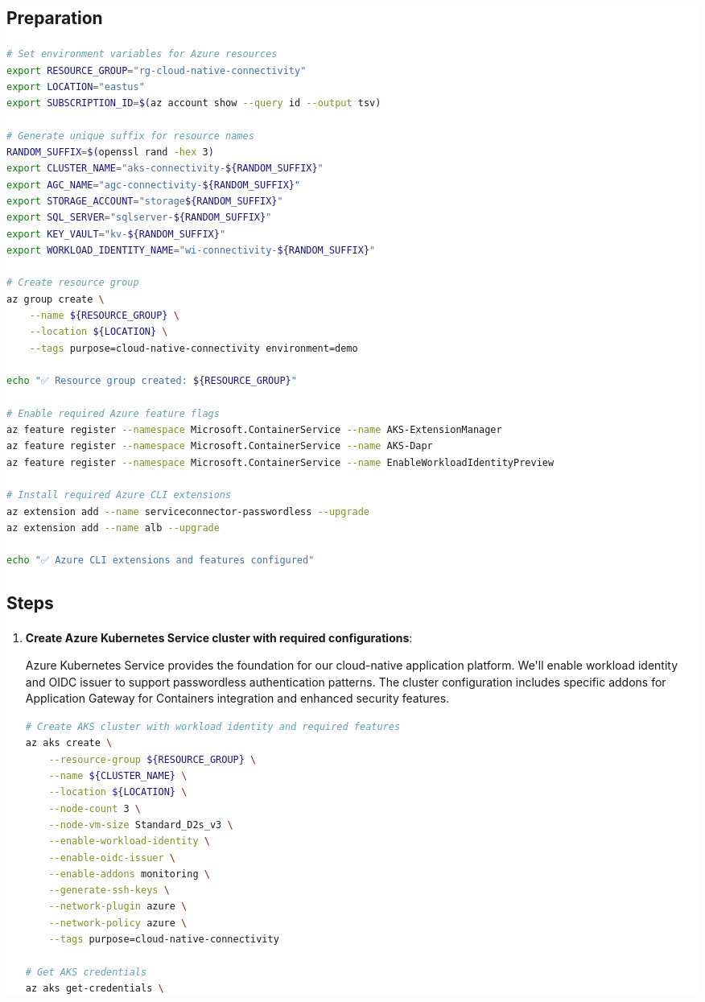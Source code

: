 ## Preparation

```bash
# Set environment variables for Azure resources
export RESOURCE_GROUP="rg-cloud-native-connectivity"
export LOCATION="eastus"
export SUBSCRIPTION_ID=$(az account show --query id --output tsv)

# Generate unique suffix for resource names
RANDOM_SUFFIX=$(openssl rand -hex 3)
export CLUSTER_NAME="aks-connectivity-${RANDOM_SUFFIX}"
export AGC_NAME="agc-connectivity-${RANDOM_SUFFIX}"
export STORAGE_ACCOUNT="storage${RANDOM_SUFFIX}"
export SQL_SERVER="sqlserver-${RANDOM_SUFFIX}"
export KEY_VAULT="kv-${RANDOM_SUFFIX}"
export WORKLOAD_IDENTITY_NAME="wi-connectivity-${RANDOM_SUFFIX}"

# Create resource group
az group create \
    --name ${RESOURCE_GROUP} \
    --location ${LOCATION} \
    --tags purpose=cloud-native-connectivity environment=demo

echo "✅ Resource group created: ${RESOURCE_GROUP}"

# Enable required Azure feature flags
az feature register --namespace Microsoft.ContainerService --name AKS-ExtensionManager
az feature register --namespace Microsoft.ContainerService --name AKS-Dapr
az feature register --namespace Microsoft.ContainerService --name EnableWorkloadIdentityPreview

# Install required Azure CLI extensions
az extension add --name serviceconnector-passwordless --upgrade
az extension add --name alb --upgrade

echo "✅ Azure CLI extensions and features configured"
```

## Steps

1. **Create Azure Kubernetes Service cluster with required configurations**:

   Azure Kubernetes Service provides the foundation for our cloud-native application platform. We'll enable workload identity and OIDC issuer to support passwordless authentication patterns. The cluster configuration includes specific addons for Application Gateway for Containers integration and enhanced security features.

   ```bash
   # Create AKS cluster with workload identity and required features
   az aks create \
       --resource-group ${RESOURCE_GROUP} \
       --name ${CLUSTER_NAME} \
       --location ${LOCATION} \
       --node-count 3 \
       --node-vm-size Standard_D2s_v3 \
       --enable-workload-identity \
       --enable-oidc-issuer \
       --enable-addons monitoring \
       --generate-ssh-keys \
       --network-plugin azure \
       --network-policy azure \
       --tags purpose=cloud-native-connectivity
   
   # Get AKS credentials
   az aks get-credentials \
   ```